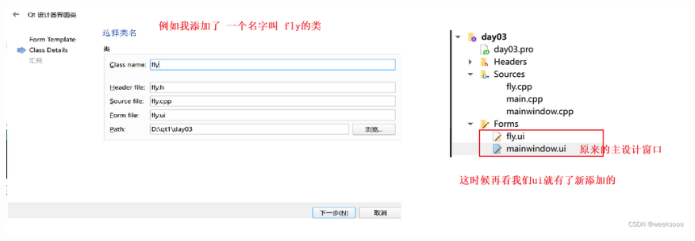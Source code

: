 ![请添加图片描述](Qt.assets/watermark,type_d3F5LXplbmhlaQ,shadow_50,text_Q1NETiBAd2Vla3Nvb28=,size_20,color_FFFFFF,t_70,g_se,x_16-164758611333557.png)


